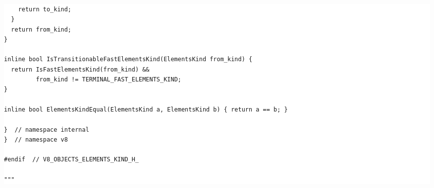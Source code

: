 ```
    return to_kind;
  }
  return from_kind;
}

inline bool IsTransitionableFastElementsKind(ElementsKind from_kind) {
  return IsFastElementsKind(from_kind) &&
         from_kind != TERMINAL_FAST_ELEMENTS_KIND;
}

inline bool ElementsKindEqual(ElementsKind a, ElementsKind b) { return a == b; }

}  // namespace internal
}  // namespace v8

#endif  // V8_OBJECTS_ELEMENTS_KIND_H_

"""

```